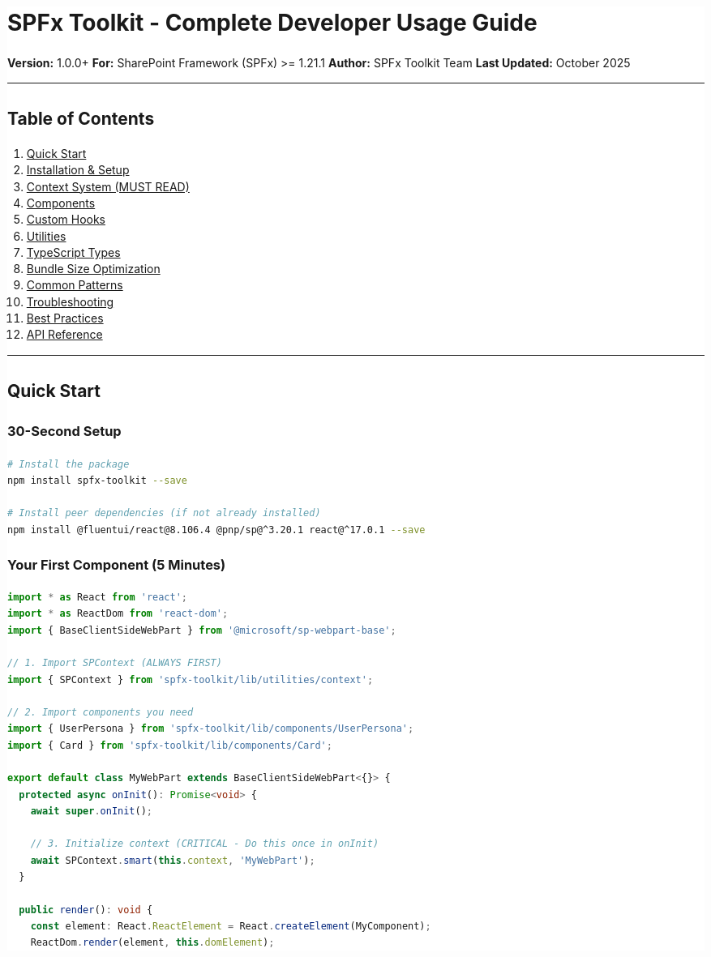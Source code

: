 # SPFx Toolkit - Complete Developer Usage Guide

**Version:** 1.0.0+
**For:** SharePoint Framework (SPFx) >= 1.21.1
**Author:** SPFx Toolkit Team
**Last Updated:** October 2025

---

## Table of Contents

1. [Quick Start](#quick-start)
2. [Installation & Setup](#installation--setup)
3. [Context System (MUST READ)](#context-system-must-read)
4. [Components](#components)
5. [Custom Hooks](#custom-hooks)
6. [Utilities](#utilities)
7. [TypeScript Types](#typescript-types)
8. [Bundle Size Optimization](#bundle-size-optimization)
9. [Common Patterns](#common-patterns)
10. [Troubleshooting](#troubleshooting)
11. [Best Practices](#best-practices)
12. [API Reference](#api-reference)

---

## Quick Start

### 30-Second Setup

```bash
# Install the package
npm install spfx-toolkit --save

# Install peer dependencies (if not already installed)
npm install @fluentui/react@8.106.4 @pnp/sp@^3.20.1 react@^17.0.1 --save
```

### Your First Component (5 Minutes)

```typescript
import * as React from 'react';
import * as ReactDom from 'react-dom';
import { BaseClientSideWebPart } from '@microsoft/sp-webpart-base';

// 1. Import SPContext (ALWAYS FIRST)
import { SPContext } from 'spfx-toolkit/lib/utilities/context';

// 2. Import components you need
import { UserPersona } from 'spfx-toolkit/lib/components/UserPersona';
import { Card } from 'spfx-toolkit/lib/components/Card';

export default class MyWebPart extends BaseClientSideWebPart<{}> {
  protected async onInit(): Promise<void> {
    await super.onInit();

    // 3. Initialize context (CRITICAL - Do this once in onInit)
    await SPContext.smart(this.context, 'MyWebPart');
  }

  public render(): void {
    const element: React.ReactElement = React.createElement(MyComponent);
    ReactDom.render(element, this.domElement);
```